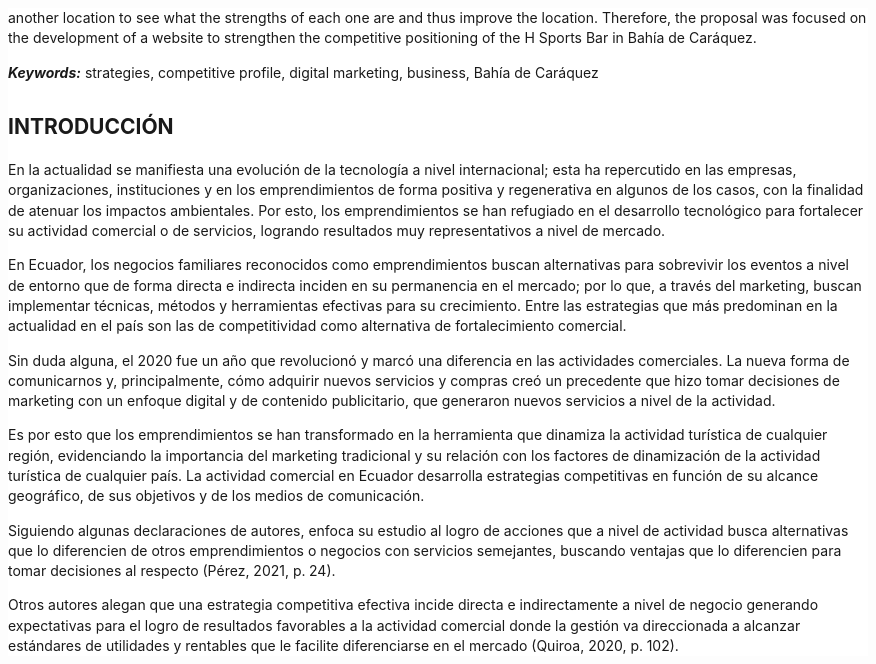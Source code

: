 another location to see what the strengths of each one are and thus improve the location. Therefore, the
proposal was focused on the development of a website to strengthen the competitive positioning of the H
Sports Bar in Bahía de Caráquez.
</p>

**_Keywords:_** strategies, competitive profile, digital
marketing, business, Bahía de Caráquez

## INTRODUCCIÓN

En la actualidad se manifiesta una evolución de la tecnología a nivel internacional; esta ha repercutido
en las empresas, organizaciones, instituciones y en los emprendimientos de forma positiva y regenerativa
en algunos de los casos, con la finalidad de atenuar los impactos ambientales. Por esto, los
emprendimientos se han refugiado en el desarrollo tecnológico para fortalecer su actividad comercial o
de servicios, logrando resultados muy representativos a nivel de mercado.

En Ecuador, los negocios familiares reconocidos como emprendimientos buscan alternativas para sobrevivir
los eventos a nivel de entorno que de forma directa e indirecta inciden en su permanencia en el mercado;
por lo que, a través del marketing, buscan implementar técnicas, métodos y herramientas efectivas para
su crecimiento. Entre las estrategias que más predominan en la actualidad en el país son las de
competitividad como alternativa de fortalecimiento comercial.

Sin duda alguna, el 2020 fue un año que revolucionó y marcó una diferencia en las actividades
comerciales. La nueva forma de comunicarnos y, principalmente, cómo adquirir nuevos servicios y compras
creó un precedente que hizo tomar decisiones de marketing con un enfoque digital y de contenido
publicitario, que generaron nuevos servicios a nivel de la actividad.

Es por esto que los emprendimientos se han transformado en la herramienta que dinamiza la actividad
turística de cualquier región, evidenciando la importancia del marketing tradicional y su relación con
los factores de dinamización de la actividad turística de cualquier país. La actividad comercial en
Ecuador desarrolla estrategias competitivas en función de su alcance geográfico, de sus objetivos y de
los medios de comunicación.

Siguiendo algunas declaraciones de autores, enfoca su estudio al logro de acciones que a nivel de
actividad busca alternativas que lo diferencien de otros emprendimientos o negocios con servicios
semejantes, buscando ventajas que lo diferencien para tomar decisiones al respecto (Pérez, 2021, p. 24).

Otros autores alegan que una estrategia competitiva efectiva incide directa e indirectamente a nivel de
negocio generando expectativas para el logro de resultados favorables a la actividad comercial donde la
gestión va direccionada a alcanzar estándares de utilidades y rentables que le facilite diferenciarse en
el mercado (Quiroa, 2020, p. 102).
